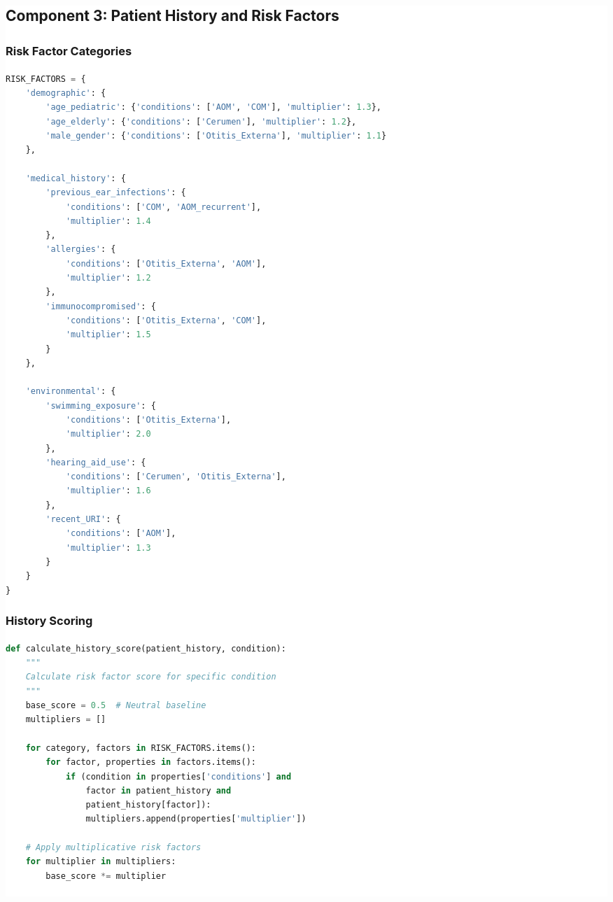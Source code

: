 ## Component 3: Patient History and Risk Factors

### Risk Factor Categories
```python
RISK_FACTORS = {
    'demographic': {
        'age_pediatric': {'conditions': ['AOM', 'COM'], 'multiplier': 1.3},
        'age_elderly': {'conditions': ['Cerumen'], 'multiplier': 1.2},
        'male_gender': {'conditions': ['Otitis_Externa'], 'multiplier': 1.1}
    },
    
    'medical_history': {
        'previous_ear_infections': {
            'conditions': ['COM', 'AOM_recurrent'], 
            'multiplier': 1.4
        },
        'allergies': {
            'conditions': ['Otitis_Externa', 'AOM'], 
            'multiplier': 1.2
        },
        'immunocompromised': {
            'conditions': ['Otitis_Externa', 'COM'],
            'multiplier': 1.5
        }
    },
    
    'environmental': {
        'swimming_exposure': {
            'conditions': ['Otitis_Externa'], 
            'multiplier': 2.0
        },
        'hearing_aid_use': {
            'conditions': ['Cerumen', 'Otitis_Externa'],
            'multiplier': 1.6
        },
        'recent_URI': {
            'conditions': ['AOM'],
            'multiplier': 1.3
        }
    }
}
```

### History Scoring
```python
def calculate_history_score(patient_history, condition):
    """
    Calculate risk factor score for specific condition
    """
    base_score = 0.5  # Neutral baseline
    multipliers = []
    
    for category, factors in RISK_FACTORS.items():
        for factor, properties in factors.items():
            if (condition in properties['conditions'] and 
                factor in patient_history and 
                patient_history[factor]):
                multipliers.append(properties['multiplier'])
    
    # Apply multiplicative risk factors
    for multiplier in multipliers:
        base_score *= multiplier
    
```